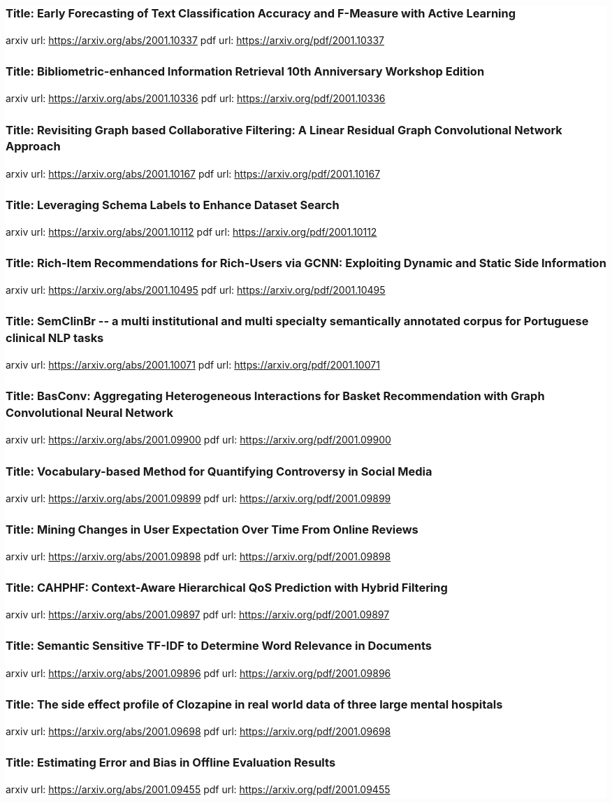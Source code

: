 ### Title:  Early Forecasting of Text Classification Accuracy and F-Measure with  Active Learning
arxiv url: https://arxiv.org/abs/2001.10337
pdf url: https://arxiv.org/pdf/2001.10337
### Title:  Bibliometric-enhanced Information Retrieval 10th Anniversary Workshop  Edition
arxiv url: https://arxiv.org/abs/2001.10336
pdf url: https://arxiv.org/pdf/2001.10336
### Title:  Revisiting Graph based Collaborative Filtering: A Linear Residual Graph  Convolutional Network Approach
arxiv url: https://arxiv.org/abs/2001.10167
pdf url: https://arxiv.org/pdf/2001.10167
### Title:  Leveraging Schema Labels to Enhance Dataset Search
arxiv url: https://arxiv.org/abs/2001.10112
pdf url: https://arxiv.org/pdf/2001.10112
### Title:  Rich-Item Recommendations for Rich-Users via GCNN: Exploiting Dynamic  and Static Side Information
arxiv url: https://arxiv.org/abs/2001.10495
pdf url: https://arxiv.org/pdf/2001.10495
### Title:  SemClinBr -- a multi institutional and multi specialty semantically  annotated corpus for Portuguese clinical NLP tasks
arxiv url: https://arxiv.org/abs/2001.10071
pdf url: https://arxiv.org/pdf/2001.10071
### Title:  BasConv: Aggregating Heterogeneous Interactions for Basket  Recommendation with Graph Convolutional Neural Network
arxiv url: https://arxiv.org/abs/2001.09900
pdf url: https://arxiv.org/pdf/2001.09900
### Title:  Vocabulary-based Method for Quantifying Controversy in Social Media
arxiv url: https://arxiv.org/abs/2001.09899
pdf url: https://arxiv.org/pdf/2001.09899
### Title:  Mining Changes in User Expectation Over Time From Online Reviews
arxiv url: https://arxiv.org/abs/2001.09898
pdf url: https://arxiv.org/pdf/2001.09898
### Title:  CAHPHF: Context-Aware Hierarchical QoS Prediction with Hybrid Filtering
arxiv url: https://arxiv.org/abs/2001.09897
pdf url: https://arxiv.org/pdf/2001.09897
### Title:  Semantic Sensitive TF-IDF to Determine Word Relevance in Documents
arxiv url: https://arxiv.org/abs/2001.09896
pdf url: https://arxiv.org/pdf/2001.09896
### Title:  The side effect profile of Clozapine in real world data of three large  mental hospitals
arxiv url: https://arxiv.org/abs/2001.09698
pdf url: https://arxiv.org/pdf/2001.09698
### Title:  Estimating Error and Bias in Offline Evaluation Results
arxiv url: https://arxiv.org/abs/2001.09455
pdf url: https://arxiv.org/pdf/2001.09455
